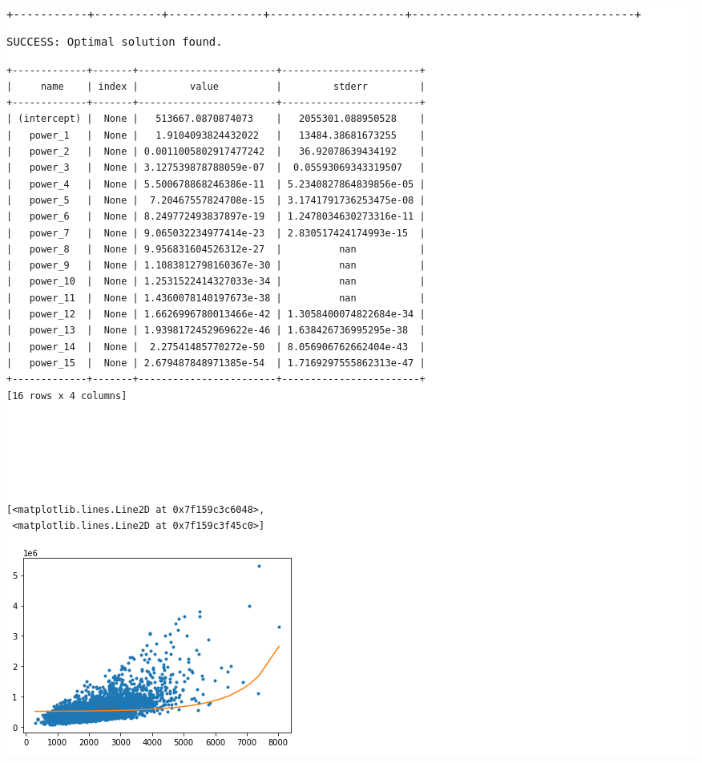 <pre>+-----------+----------+--------------+--------------------+---------------------------------+</pre>



<pre>SUCCESS: Optimal solution found.</pre>



<pre></pre>


    +-------------+-------+------------------------+------------------------+
    |     name    | index |         value          |         stderr         |
    +-------------+-------+------------------------+------------------------+
    | (intercept) |  None |   513667.0870874073    |   2055301.088950528    |
    |   power_1   |  None |   1.9104093824432022   |   13484.38681673255    |
    |   power_2   |  None | 0.0011005802917477242  |   36.92078639434192    |
    |   power_3   |  None | 3.127539878788059e-07  |  0.05593069343319507   |
    |   power_4   |  None | 5.500678868246386e-11  | 5.2340827864839856e-05 |
    |   power_5   |  None |  7.20467557824708e-15  | 3.1741791736253475e-08 |
    |   power_6   |  None | 8.249772493837897e-19  | 1.2478034630273316e-11 |
    |   power_7   |  None | 9.065032234977414e-23  | 2.830517424174993e-15  |
    |   power_8   |  None | 9.956831604526312e-27  |          nan           |
    |   power_9   |  None | 1.1083812798160367e-30 |          nan           |
    |   power_10  |  None | 1.2531522414327033e-34 |          nan           |
    |   power_11  |  None | 1.4360078140197673e-38 |          nan           |
    |   power_12  |  None | 1.6626996780013466e-42 | 1.3058400074822684e-34 |
    |   power_13  |  None | 1.9398172452969622e-46 | 1.638426736995295e-38  |
    |   power_14  |  None |  2.27541485770272e-50  | 8.056906762662404e-43  |
    |   power_15  |  None | 2.679487848971385e-54  | 1.7169297555862313e-47 |
    +-------------+-------+------------------------+------------------------+
    [16 rows x 4 columns]
    





    [<matplotlib.lines.Line2D at 0x7f159c3c6048>,
     <matplotlib.lines.Line2D at 0x7f159c3f45c0>]




![png](output_35_17.png)
